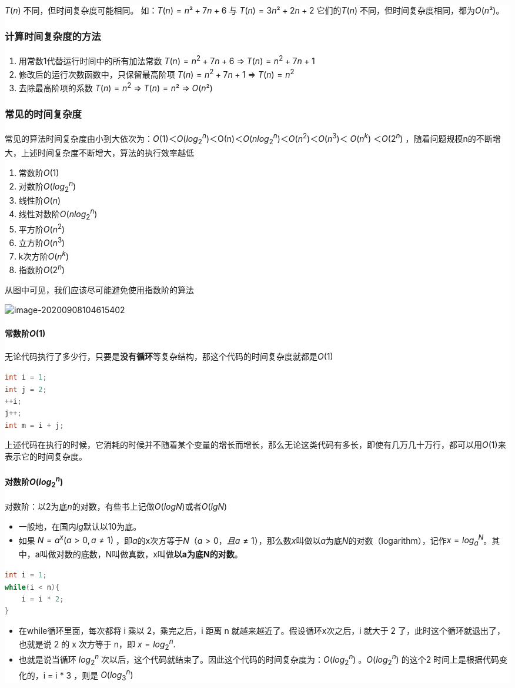 $T(n)$ 不同，但时间复杂度可能相同。 如：$T(n)=n²+7n+6$ 与 $T(n)=3n²+2n+2$ 它们的$T(n)$ 不同，但时间复杂度相同，都为$O(n²)$。

### 计算时间复杂度的方法

1. 用常数1代替运行时间中的所有加法常数 $T(n)=n^2+7n+6$ => $T(n)=n^2+7n+1$
2. 修改后的运行次数函数中，只保留最高阶项 $T(n)=n^2+7n+1$ => $T(n) = n^2$
3. 去除最高阶项的系数 $T(n) = n^2$ => $T(n) = n²$ => $O(n²)$

### 常见的时间复杂度

常见的算法时间复杂度由小到大依次为：$Ο(1)$＜$Ο(log_2^n)$＜Ο(n)＜$Ο(nlog_2^n)$＜$Ο(n^2)$＜$Ο(n^3)$＜ $Ο(n^k)$ ＜$Ο(2^n)$ ，随着问题规模n的不断增大，上述时间复杂度不断增大，算法的执行效率越低

1. 常数阶$O(1)$
2. 对数阶$O(log_2^n)$
3. 线性阶$O(n)$
4. 线性对数阶$O(nlog_2^n)$
5. 平方阶$O(n^2)$
6. 立方阶$O(n^3)$
7. k次方阶$O(n^k)$
8. 指数阶$O(2^n)$

从图中可见，我们应该尽可能避免使用指数阶的算法

![image-20200908104615402](https://gitee.com/Reanon/upload-markdown-img/raw/master/img/20200908104615.png)

#### 常数阶$O(1)$

无论代码执行了多少行，只要是**没有循环**等复杂结构，那这个代码的时间复杂度就都是$O(1)$

```java
int i = 1;
int j = 2;
++i;
j++;
int m = i + j;
```

上述代码在执行的时候，它消耗的时候并不随着某个变量的增长而增长，那么无论这类代码有多长，即使有几万几十万行，都可以用$O(1)$来表示它的时间复杂度。

#### 对数阶$O(log_2^n)$

对数阶：以2为底$n$的对数，有些书上记做$O(logN)$或者$O(lgN)$

- 一般地，在国内$lg$默认以10为底。
- 如果 $N=a^x(a>0,a\ne1)$ ，即$a$的x次方等于$N（a>0，且a≠1）$，那么数$x$叫做以$a$为底$N$的对数（logarithm），记作$x=log_a^N$。其中，a叫做对数的底数，N叫做真数，x叫做**以a为底N的对数**。

```java
int i = 1;
while(i < n){
	i = i * 2;
}
```

- 在while循环里面，每次都将 i 乘以 2，乘完之后，i 距离 n 就越来越近了。假设循环x次之后，i 就大于 2 了，此时这个循环就退出了，也就是说 2 的 x 次方等于 n，即 $x=log_2^n$.
- 也就是说当循环 $log_2^n$ 次以后，这个代码就结束了。因此这个代码的时间复杂度为：$O(log_2^n)$ 。$O(log_2^n)$ 的这个2 时间上是根据代码变化的，i = i * 3 ，则是 $O(log_3^n)$ 
